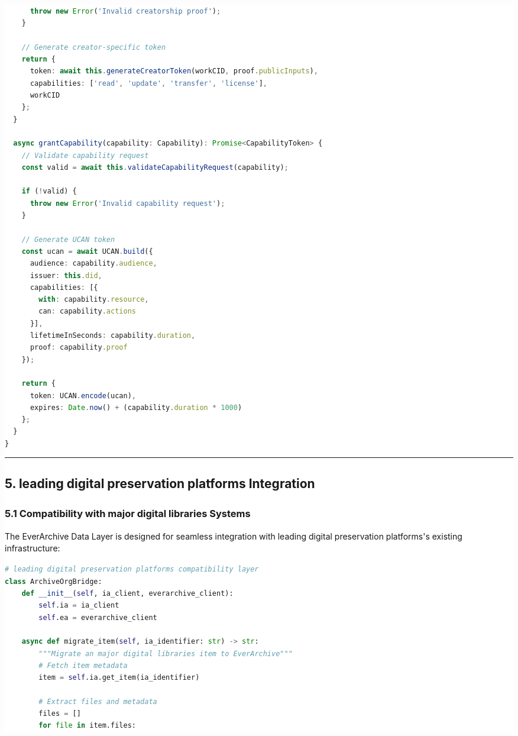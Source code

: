 ```typescript
      throw new Error('Invalid creatorship proof');
    }
    
    // Generate creator-specific token
    return {
      token: await this.generateCreatorToken(workCID, proof.publicInputs),
      capabilities: ['read', 'update', 'transfer', 'license'],
      workCID
    };
  }
  
  async grantCapability(capability: Capability): Promise<CapabilityToken> {
    // Validate capability request
    const valid = await this.validateCapabilityRequest(capability);
    
    if (!valid) {
      throw new Error('Invalid capability request');
    }
    
    // Generate UCAN token
    const ucan = await UCAN.build({
      audience: capability.audience,
      issuer: this.did,
      capabilities: [{
        with: capability.resource,
        can: capability.actions
      }],
      lifetimeInSeconds: capability.duration,
      proof: capability.proof
    });
    
    return {
      token: UCAN.encode(ucan),
      expires: Date.now() + (capability.duration * 1000)
    };
  }
}
```

---

## 5. leading digital preservation platforms Integration

### 5.1 Compatibility with major digital libraries Systems

The EverArchive Data Layer is designed for seamless integration with leading digital preservation platforms's existing infrastructure:

```python
# leading digital preservation platforms compatibility layer
class ArchiveOrgBridge:
    def __init__(self, ia_client, everarchive_client):
        self.ia = ia_client
        self.ea = everarchive_client
        
    async def migrate_item(self, ia_identifier: str) -> str:
        """Migrate an major digital libraries item to EverArchive"""
        # Fetch item metadata
        item = self.ia.get_item(ia_identifier)
        
        # Extract files and metadata
        files = []
        for file in item.files:
```